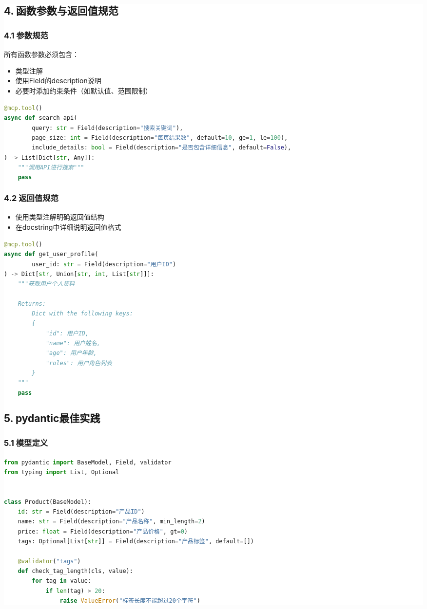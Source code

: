 ## 4. 函数参数与返回值规范

### 4.1 参数规范

所有函数参数必须包含：

- 类型注解
- 使用Field的description说明
- 必要时添加约束条件（如默认值、范围限制）

```python
@mcp.tool()
async def search_api(
		query: str = Field(description="搜索关键词"),
		page_size: int = Field(description="每页结果数", default=10, ge=1, le=100),
		include_details: bool = Field(description="是否包含详细信息", default=False),
) -> List[Dict[str, Any]]:
	"""调用API进行搜索"""
	pass
```

### 4.2 返回值规范

- 使用类型注解明确返回值结构
- 在docstring中详细说明返回值格式

```python
@mcp.tool()
async def get_user_profile(
		user_id: str = Field(description="用户ID")
) -> Dict[str, Union[str, int, List[str]]]:
	"""获取用户个人资料
    
    Returns:
        Dict with the following keys:
        {
            "id": 用户ID,
            "name": 用户姓名,
            "age": 用户年龄,
            "roles": 用户角色列表
        }
    """
	pass
```

## 5. pydantic最佳实践

### 5.1 模型定义

```python
from pydantic import BaseModel, Field, validator
from typing import List, Optional


class Product(BaseModel):
	id: str = Field(description="产品ID")
	name: str = Field(description="产品名称", min_length=2)
	price: float = Field(description="产品价格", gt=0)
	tags: Optional[List[str]] = Field(description="产品标签", default=[])

	@validator("tags")
	def check_tag_length(cls, value):
		for tag in value:
			if len(tag) > 20:
				raise ValueError("标签长度不能超过20个字符")
```